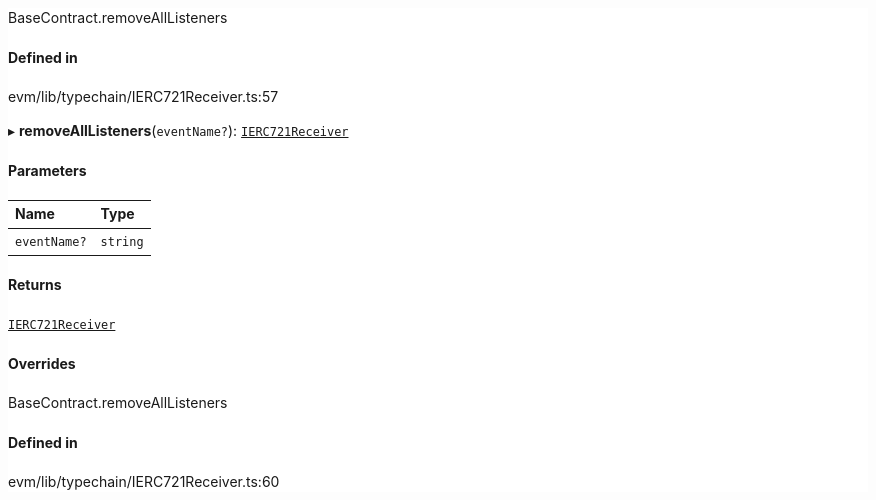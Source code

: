 BaseContract.removeAllListeners

#### Defined in

evm/lib/typechain/IERC721Receiver.ts:57

▸ **removeAllListeners**(`eventName?`): [`IERC721Receiver`](chainify_evm.Typechain.IERC721Receiver.md)

#### Parameters

| Name | Type |
| :------ | :------ |
| `eventName?` | `string` |

#### Returns

[`IERC721Receiver`](chainify_evm.Typechain.IERC721Receiver.md)

#### Overrides

BaseContract.removeAllListeners

#### Defined in

evm/lib/typechain/IERC721Receiver.ts:60
